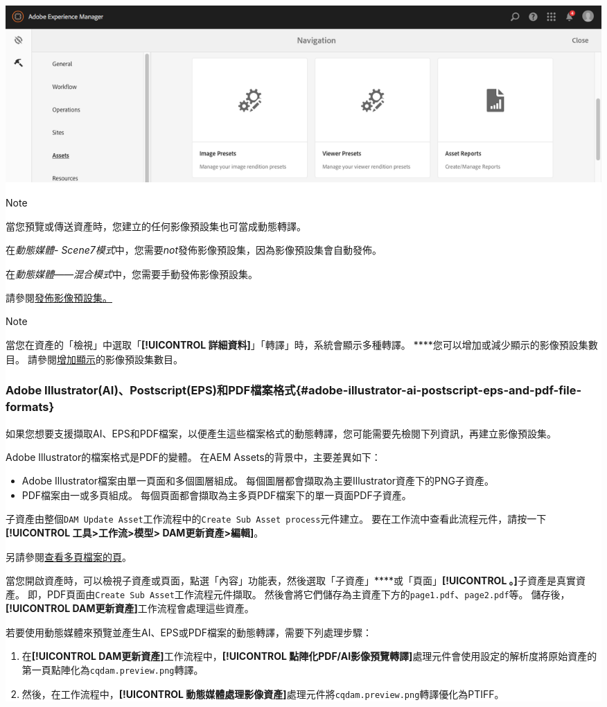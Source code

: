 ![chlimage_1-494](assets/chlimage_1-494.png)

>[!NOTE]
>
>當您預覽或傳送資產時，您建立的任何影像預設集也可當成動態轉譯。
>
>在&#x200B;*動態媒體- Scene7模式*&#x200B;中，您需要&#x200B;*not*&#x200B;發佈影像預設集，因為影像預設集會自動發佈。
>
>在&#x200B;*動態媒體——混合模式*&#x200B;中，您需要手動發佈影像預設集。
>
>請參閱[發佈影像預設集。](#publishing-image-presets)

>[!NOTE]
>
>當您在資產的「檢視」中選取「**[!UICONTROL 詳細資料]**」「轉譯」時，系統會顯示多種轉譯。 ****&#x200B;您可以增加或減少顯示的影像預設集數目。 請參閱[增加顯示](#increasing-or-decreasing-the-number-of-image-presets-that-display)的影像預設集數目。

### Adobe Illustrator(AI)、Postscript(EPS)和PDF檔案格式{#adobe-illustrator-ai-postscript-eps-and-pdf-file-formats}

如果您想要支援擷取AI、EPS和PDF檔案，以便產生這些檔案格式的動態轉譯，您可能需要先檢閱下列資訊，再建立影像預設集。

Adobe Illustrator的檔案格式是PDF的變體。 在AEM Assets的背景中，主要差異如下：

* Adobe Illustrator檔案由單一頁面和多個圖層組成。 每個圖層都會擷取為主要Illustrator資產下的PNG子資產。
* PDF檔案由一或多頁組成。 每個頁面都會擷取為主多頁PDF檔案下的單一頁面PDF子資產。

子資產由整個`DAM Update Asset`工作流程中的`Create Sub Asset process`元件建立。 要在工作流中查看此流程元件，請按一下&#x200B;**[!UICONTROL 工具>工作流>模型> DAM更新資產>編輯]**。

另請參閱[查看多頁檔案的頁](/help/assets/managing-linked-subassets.md#view-pages-of-a-multi-page-file)。

當您開啟資產時，可以檢視子資產或頁面，點選「內容」功能表，然後選取「子資產」****&#x200B;或「頁面」**[!UICONTROL 。]**&#x200B;子資產是真實資產。 即，PDF頁面由`Create Sub Asset`工作流程元件擷取。 然後會將它們儲存為主資產下方的`page1.pdf`、`page2.pdf`等。 儲存後，**[!UICONTROL DAM更新資產]**&#x200B;工作流程會處理這些資產。

若要使用動態媒體來預覽並產生AI、EPS或PDF檔案的動態轉譯，需要下列處理步驟：

1. 在&#x200B;**[!UICONTROL DAM更新資產]**&#x200B;工作流程中，**[!UICONTROL 點陣化PDF/AI影像預覽轉譯]**&#x200B;處理元件會使用設定的解析度將原始資產的第一頁點陣化為`cqdam.preview.png`轉譯。

1. 然後，在工作流程中，**[!UICONTROL 動態媒體處理影像資產]**&#x200B;處理元件將`cqdam.preview.png`轉譯優化為PTIFF。
